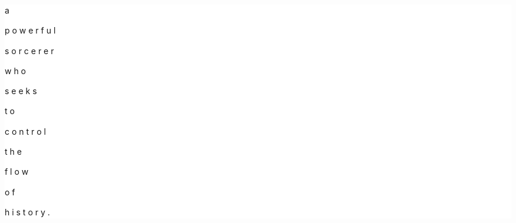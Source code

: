a
 
p
o
w
e
r
f
u
l
 
s
o
r
c
e
r
e
r
 
w
h
o
 
s
e
e
k
s
 
t
o
 
c
o
n
t
r
o
l
 
t
h
e
 
f
l
o
w
 
o
f
 
h
i
s
t
o
r
y
.
